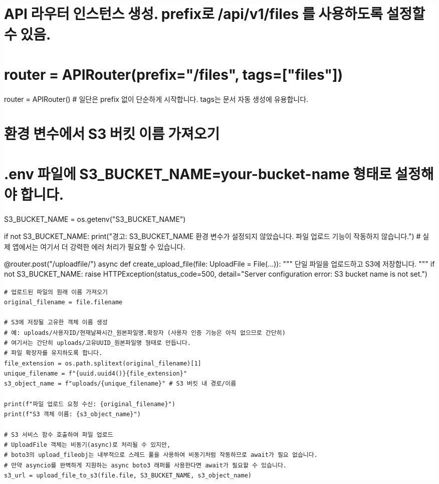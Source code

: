 # API 라우터 인스턴스 생성. prefix로 /api/v1/files 를 사용하도록 설정할 수 있음.
# router = APIRouter(prefix="/files", tags=["files"])
router = APIRouter() # 일단은 prefix 없이 단순하게 시작합니다. tags는 문서 자동 생성에 유용합니다.


# 환경 변수에서 S3 버킷 이름 가져오기
# .env 파일에 S3_BUCKET_NAME=your-bucket-name 형태로 설정해야 합니다.
S3_BUCKET_NAME = os.getenv("S3_BUCKET_NAME")

if not S3_BUCKET_NAME:
    print("경고: S3_BUCKET_NAME 환경 변수가 설정되지 않았습니다. 파일 업로드 기능이 작동하지 않습니다.")
    # 실제 앱에서는 여기서 더 강력한 에러 처리가 필요할 수 있습니다.


@router.post("/uploadfile/")
async def create_upload_file(file: UploadFile = File(...)):
    """
    단일 파일을 업로드하고 S3에 저장합니다.
    """
    if not S3_BUCKET_NAME:
         raise HTTPException(status_code=500, detail="Server configuration error: S3 bucket name is not set.")

    # 업로드된 파일의 원래 이름 가져오기
    original_filename = file.filename

    # S3에 저장될 고유한 객체 이름 생성
    # 예: uploads/사용자ID/현재날짜시간_원본파일명.확장자 (사용자 인증 기능은 아직 없으므로 간단히)
    # 여기서는 간단히 uploads/고유UUID_원본파일명 형태로 만듭니다.
    # 파일 확장자를 유지하도록 합니다.
    file_extension = os.path.splitext(original_filename)[1]
    unique_filename = f"{uuid.uuid4()}{file_extension}"
    s3_object_name = f"uploads/{unique_filename}" # S3 버킷 내 경로/이름

    print(f"파일 업로드 요청 수신: {original_filename}")
    print(f"S3 객체 이름: {s3_object_name}")

    # S3 서비스 함수 호출하여 파일 업로드
    # UploadFile 객체는 비동기(async)로 처리될 수 있지만,
    # boto3의 upload_fileobj는 내부적으로 스레드 풀을 사용하여 비동기처럼 작동하므로 await가 필요 없습니다.
    # 만약 asyncio를 완벽하게 지원하는 async boto3 래퍼를 사용한다면 await가 필요할 수 있습니다.
    s3_url = upload_file_to_s3(file.file, S3_BUCKET_NAME, s3_object_name)